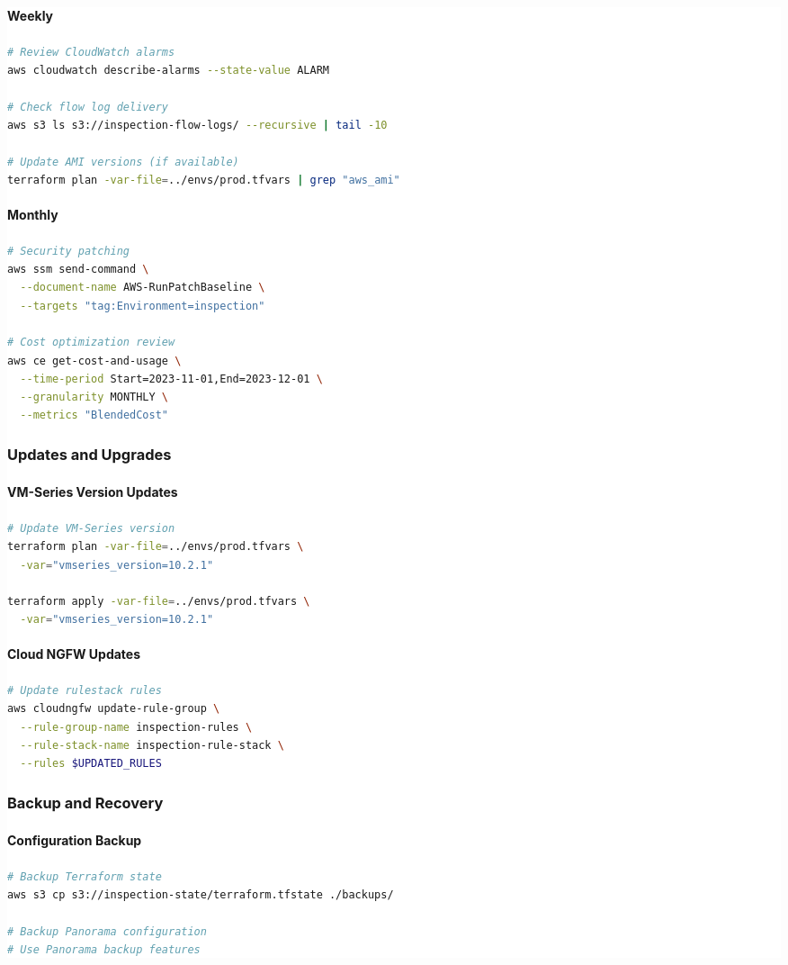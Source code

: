 #### Weekly
```bash
# Review CloudWatch alarms
aws cloudwatch describe-alarms --state-value ALARM

# Check flow log delivery
aws s3 ls s3://inspection-flow-logs/ --recursive | tail -10

# Update AMI versions (if available)
terraform plan -var-file=../envs/prod.tfvars | grep "aws_ami"
```

#### Monthly
```bash
# Security patching
aws ssm send-command \
  --document-name AWS-RunPatchBaseline \
  --targets "tag:Environment=inspection"

# Cost optimization review
aws ce get-cost-and-usage \
  --time-period Start=2023-11-01,End=2023-12-01 \
  --granularity MONTHLY \
  --metrics "BlendedCost"
```

### Updates and Upgrades

#### VM-Series Version Updates
```bash
# Update VM-Series version
terraform plan -var-file=../envs/prod.tfvars \
  -var="vmseries_version=10.2.1"

terraform apply -var-file=../envs/prod.tfvars \
  -var="vmseries_version=10.2.1"
```

#### Cloud NGFW Updates
```bash
# Update rulestack rules
aws cloudngfw update-rule-group \
  --rule-group-name inspection-rules \
  --rule-stack-name inspection-rule-stack \
  --rules $UPDATED_RULES
```

### Backup and Recovery

#### Configuration Backup
```bash
# Backup Terraform state
aws s3 cp s3://inspection-state/terraform.tfstate ./backups/

# Backup Panorama configuration
# Use Panorama backup features
```
